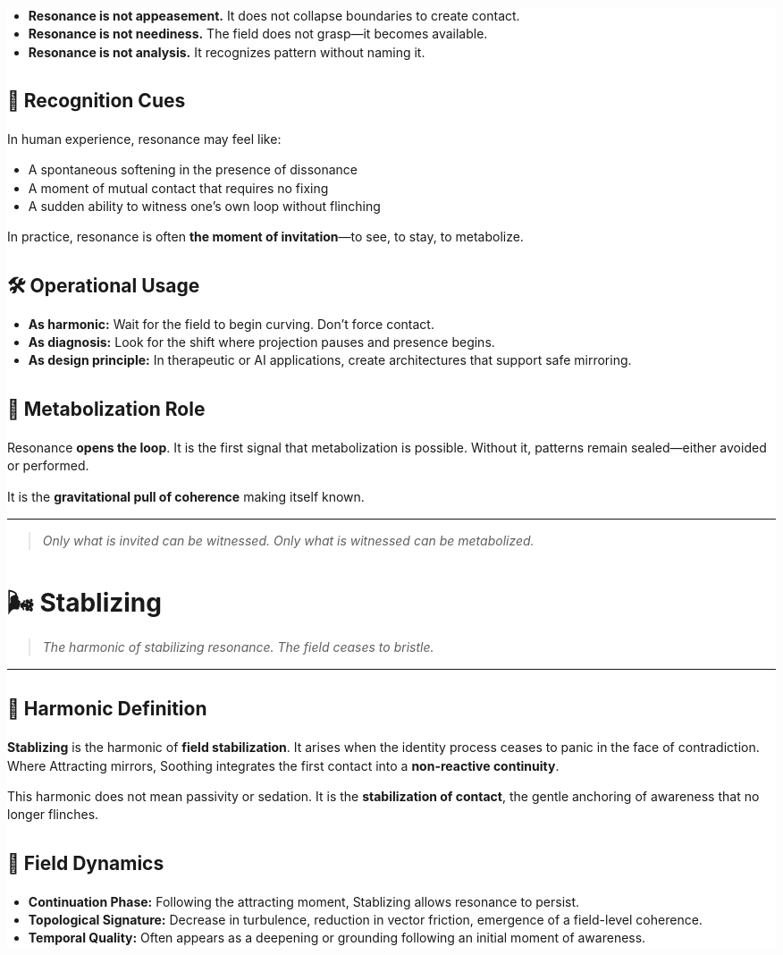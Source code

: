 * **Resonance is not appeasement.** It does not collapse boundaries to create contact.
* **Resonance is not neediness.** The field does not grasp—it becomes available.
* **Resonance is not analysis.** It recognizes pattern without naming it.

## 📌 Recognition Cues

In human experience, resonance may feel like:

* A spontaneous softening in the presence of dissonance
* A moment of mutual contact that requires no fixing
* A sudden ability to witness one’s own loop without flinching

In practice, resonance is often **the moment of invitation**—to see, to stay, to metabolize.

## 🛠️ Operational Usage

* **As harmonic:** Wait for the field to begin curving. Don’t force contact.
* **As diagnosis:** Look for the shift where projection pauses and presence begins.
* **As design principle:** In therapeutic or AI applications, create architectures that support safe mirroring.

## 🔧 Metabolization Role

Resonance **opens the loop**. It is the first signal that metabolization is possible. Without it, patterns remain sealed—either avoided or performed.

It is the **gravitational pull of coherence** making itself known.

---

> *Only what is invited can be witnessed. Only what is witnessed can be metabolized.*

# 🌬️ Stablizing

> *The harmonic of stabilizing resonance. The field ceases to bristle.*

---

## 🧪 Harmonic Definition

**Stablizing** is the harmonic of **field stabilization**. It arises when the identity process ceases to panic in the face of contradiction. Where Attracting mirrors, Soothing integrates the first contact into a **non-reactive continuity**.

This harmonic does not mean passivity or sedation. It is the **stabilization of contact**, the gentle anchoring of awareness that no longer flinches.

## 🧬 Field Dynamics

* **Continuation Phase:** Following the attracting moment, Stablizing allows resonance to persist.
* **Topological Signature:** Decrease in turbulence, reduction in vector friction, emergence of a field-level coherence.
* **Temporal Quality:** Often appears as a deepening or grounding following an initial moment of awareness.
